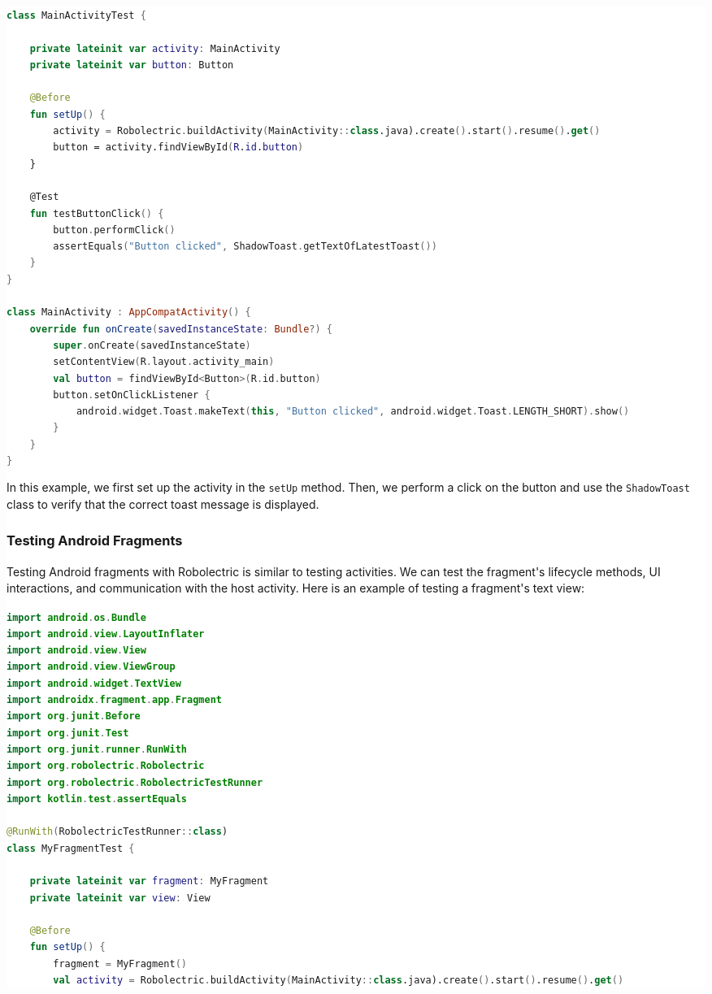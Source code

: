 ```kotlin
class MainActivityTest {

    private lateinit var activity: MainActivity
    private lateinit var button: Button

    @Before
    fun setUp() {
        activity = Robolectric.buildActivity(MainActivity::class.java).create().start().resume().get()
        button = activity.findViewById(R.id.button)
    }

    @Test
    fun testButtonClick() {
        button.performClick()
        assertEquals("Button clicked", ShadowToast.getTextOfLatestToast())
    }
}

class MainActivity : AppCompatActivity() {
    override fun onCreate(savedInstanceState: Bundle?) {
        super.onCreate(savedInstanceState)
        setContentView(R.layout.activity_main)
        val button = findViewById<Button>(R.id.button)
        button.setOnClickListener {
            android.widget.Toast.makeText(this, "Button clicked", android.widget.Toast.LENGTH_SHORT).show()
        }
    }
}
```
In this example, we first set up the activity in the `setUp` method. Then, we perform a click on the button and use the `ShadowToast` class to verify that the correct toast message is displayed.

### Testing Android Fragments
Testing Android fragments with Robolectric is similar to testing activities. We can test the fragment's lifecycle methods, UI interactions, and communication with the host activity. Here is an example of testing a fragment's text view:
```kotlin
import android.os.Bundle
import android.view.LayoutInflater
import android.view.View
import android.view.ViewGroup
import android.widget.TextView
import androidx.fragment.app.Fragment
import org.junit.Before
import org.junit.Test
import org.junit.runner.RunWith
import org.robolectric.Robolectric
import org.robolectric.RobolectricTestRunner
import kotlin.test.assertEquals

@RunWith(RobolectricTestRunner::class)
class MyFragmentTest {

    private lateinit var fragment: MyFragment
    private lateinit var view: View

    @Before
    fun setUp() {
        fragment = MyFragment()
        val activity = Robolectric.buildActivity(MainActivity::class.java).create().start().resume().get()
```